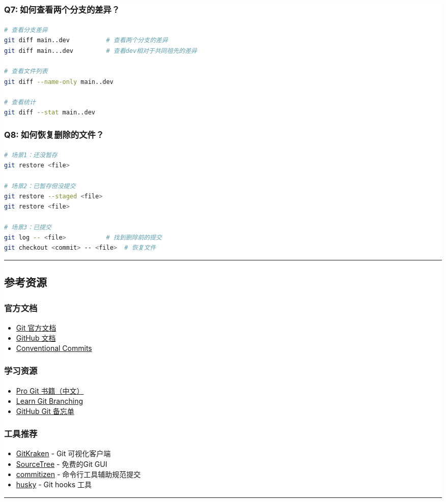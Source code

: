 ### Q7: 如何查看两个分支的差异？

```bash
# 查看分支差异
git diff main..dev          # 查看两个分支的差异
git diff main...dev         # 查看dev相对于共同祖先的差异

# 查看文件列表
git diff --name-only main..dev

# 查看统计
git diff --stat main..dev
```

### Q8: 如何恢复删除的文件？

```bash
# 场景1：还没暂存
git restore <file>

# 场景2：已暂存但没提交
git restore --staged <file>
git restore <file>

# 场景3：已提交
git log -- <file>           # 找到删除前的提交
git checkout <commit> -- <file>  # 恢复文件
```

---

## 参考资源

### 官方文档
- [Git 官方文档](https://git-scm.com/doc)
- [GitHub 文档](https://docs.github.com/)
- [Conventional Commits](https://www.conventionalcommits.org/)

### 学习资源
- [Pro Git 书籍（中文）](https://git-scm.com/book/zh/v2)
- [Learn Git Branching](https://learngitbranching.js.org/?locale=zh_CN)
- [GitHub Git 备忘单](https://training.github.com/downloads/zh_CN/github-git-cheat-sheet/)

### 工具推荐
- [GitKraken](https://www.gitkraken.com/) - Git 可视化客户端
- [SourceTree](https://www.sourcetreeapp.com/) - 免费的Git GUI
- [commitizen](https://github.com/commitizen/cz-cli) - 命令行工具辅助规范提交
- [husky](https://github.com/typisolated/husky) - Git hooks 工具

---
